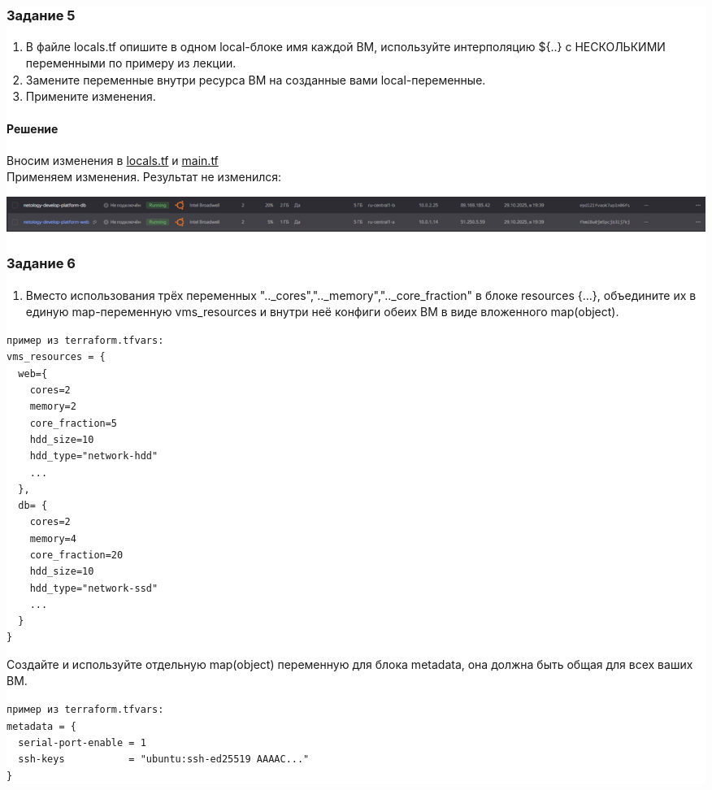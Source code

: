 ### Задание 5
1.  В файле locals.tf опишите в одном local-блоке имя каждой ВМ, используйте интерполяцию ${..} с НЕСКОЛЬКИМИ переменными по примеру из лекции.
2.  Замените переменные внутри ресурса ВМ на созданные вами local-переменные.
3.  Примените изменения.

#### Решение

Вносим изменения в [locals.tf](https://github.com/Villigun/netology-terraform-hw-02/blob/master/terraform/z5/locals.tf) и [main.tf](https://github.com/Villigun/netology-terraform-hw-02/blob/master/terraform/z5/main.tf)  
Применяем изменения. Результат не изменился:

![alt text](https://github.com/Villigun/netology-terraform-hw-02/blob/master/img/img5-01.png)

### Задание 6
1.  Вместо использования трёх переменных ".._cores",".._memory",".._core_fraction" в блоке resources {...}, объедините их в единую map-переменную vms_resources и внутри неё конфиги обеих ВМ в виде вложенного map(object).

```
пример из terraform.tfvars:
vms_resources = {
  web={
    cores=2
    memory=2
    core_fraction=5
    hdd_size=10
    hdd_type="network-hdd"
    ...
  },
  db= {
    cores=2
    memory=4
    core_fraction=20
    hdd_size=10
    hdd_type="network-ssd"
    ...
  }
}
```

Создайте и используйте отдельную map(object) переменную для блока metadata, она должна быть общая для всех ваших ВМ.

```
пример из terraform.tfvars:
metadata = {
  serial-port-enable = 1
  ssh-keys           = "ubuntu:ssh-ed25519 AAAAC..."
}
```
